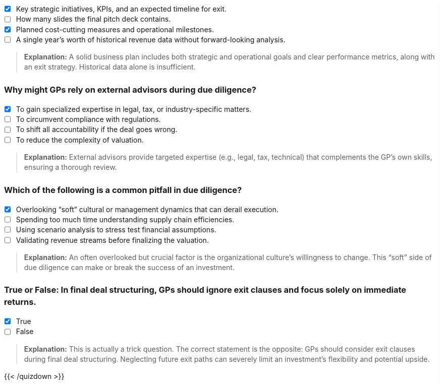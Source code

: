 - [x] Key strategic initiatives, KPIs, and an expected timeline for exit.
- [ ] How many slides the final pitch deck contains.
- [x] Planned cost-cutting measures and operational milestones.
- [ ] A single year’s worth of historical revenue data without forward-looking analysis.

> **Explanation:** A solid business plan includes both strategic and operational goals and clear performance metrics, along with an exit strategy. Historical data alone is insufficient.

### Why might GPs rely on external advisors during due diligence?

- [x] To gain specialized expertise in legal, tax, or industry-specific matters.
- [ ] To circumvent compliance with regulations.
- [ ] To shift all accountability if the deal goes wrong.
- [ ] To reduce the complexity of valuation.

> **Explanation:** External advisors provide targeted expertise (e.g., legal, tax, technical) that complements the GP’s own skills, ensuring a thorough review.

### Which of the following is a common pitfall in due diligence?

- [x] Overlooking “soft” cultural or management dynamics that can derail execution.
- [ ] Spending too much time understanding supply chain efficiencies.
- [ ] Using scenario analysis to stress test financial assumptions.
- [ ] Validating revenue streams before finalizing the valuation.

> **Explanation:** An often overlooked but crucial factor is the organizational culture’s willingness to change. This “soft” side of due diligence can make or break the success of an investment.

### True or False: In final deal structuring, GPs should ignore exit clauses and focus solely on immediate returns.

- [x] True
- [ ] False

> **Explanation:** This is actually a trick question. The correct statement is the opposite: GPs should consider exit clauses during final deal structuring. Neglecting future exit paths can severely limit an investment’s flexibility and potential upside.

{{< /quizdown >}}
